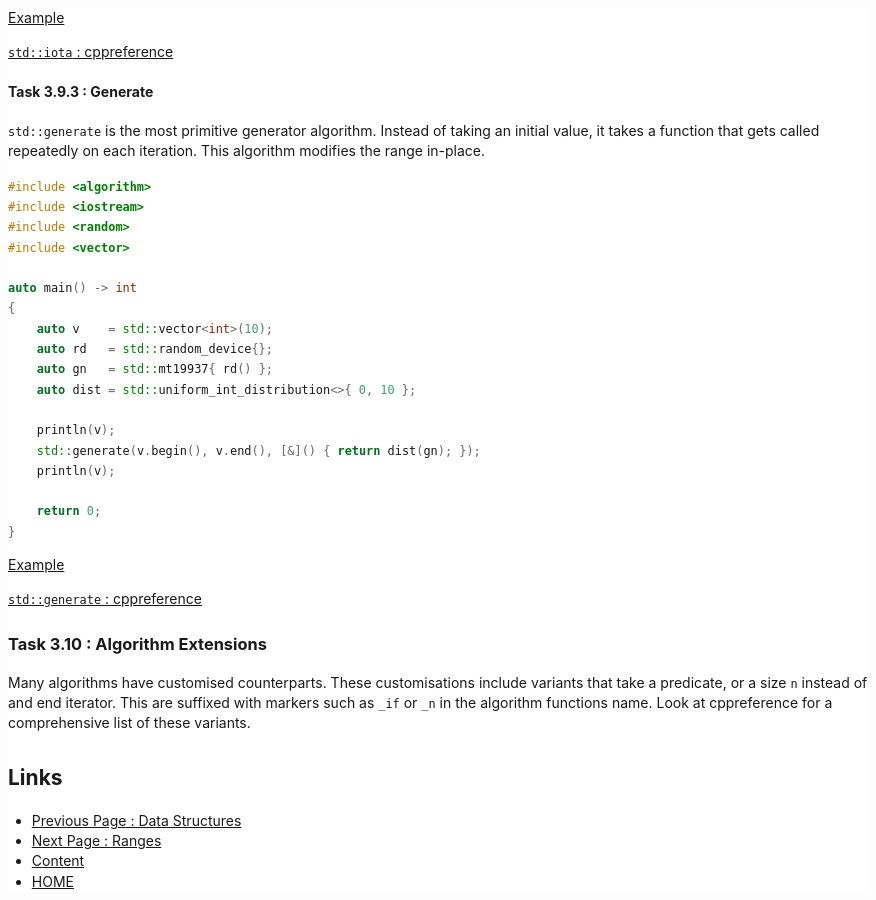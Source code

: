 [Example](https://www.godbolt.org/z/oz1179Gn6)

[`std::iota` : cppreference](https://en.cppreference.com/w/cpp/algorithm/iota)

#### Task 3.9.3 : Generate

`std::generate` is the most primitive generator algorithm. Instead of taking an initial value, it takes a function that gets called repeatedly on each iteration. This algorithm modifies the range in-place.

```cxx
#include <algorithm>
#include <iostream>
#include <random>
#include <vector>

auto main() -> int
{
    auto v    = std::vector<int>(10);
    auto rd   = std::random_device{};
    auto gn   = std::mt19937{ rd() };
    auto dist = std::uniform_int_distribution<>{ 0, 10 };

    println(v);
    std::generate(v.begin(), v.end(), [&]() { return dist(gn); });
    println(v);
    
    return 0;
}
```

[Example](https://www.godbolt.org/z/s3GrYnv1a)

[`std::generate` : cppreference](https://en.cppreference.com/w/cpp/algorithm/generate)

### Task 3.10 : Algorithm Extensions

Many algorithms have customised counterparts. These customisations include variants that take a predicate, or a size `n` instead of and end iterator. This are suffixed with markers such as `_if` or `_n` in the algorithm functions name. Look at cppreference for a comprehensive list of these variants.

## Links

- [Previous Page : Data Structures](/content/part6/tasks/data-structures.md)
- [Next Page : Ranges](/content/part6/tasks/ranges.md)
- [Content](/content/README.md)
- [HOME](/README.md)
